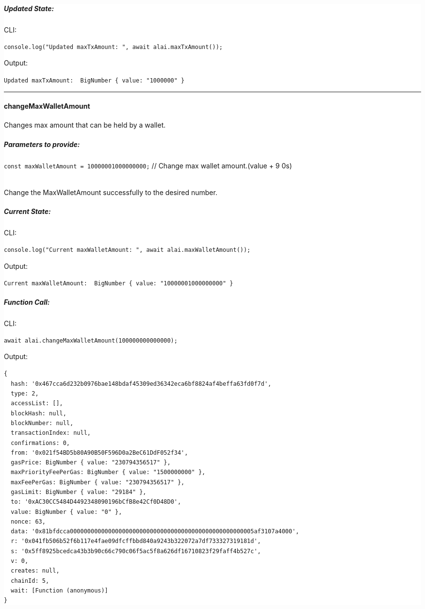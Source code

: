 ##### Updated State:
CLI:
```
console.log("Updated maxTxAmount: ", await alai.maxTxAmount());
```
Output:
```
Updated maxTxAmount:  BigNumber { value: "1000000" }
```

------
#### changeMaxWalletAmount
Changes max amount that can be held by a wallet. 

##### Parameters to provide:

`const maxWalletAmount = 10000001000000000;` // Change max wallet amount.(value + 9 0s)


<br>
Change the MaxWalletAmount successfully to the desired number.

##### Current State: 
CLI:

```
console.log("Current maxWalletAmount: ", await alai.maxWalletAmount());
```
Output:
```
Current maxWalletAmount:  BigNumber { value: "10000001000000000" }
```

##### Function Call:
CLI:
```
await alai.changeMaxWalletAmount(100000000000000);  
```
Output:
```
{
  hash: '0x467cca6d232b0976bae148bdaf45309ed36342eca6bf8824af4beffa63fd0f7d',
  type: 2,
  accessList: [],
  blockHash: null,
  blockNumber: null,
  transactionIndex: null,
  confirmations: 0,
  from: '0x021f54BD5b80A90B50F596D0a2BeC61DdF052f34',
  gasPrice: BigNumber { value: "230794356517" },
  maxPriorityFeePerGas: BigNumber { value: "1500000000" },
  maxFeePerGas: BigNumber { value: "230794356517" },
  gasLimit: BigNumber { value: "29184" },
  to: '0xAC30CC5484D4492348090196bCfB8e42Cf0D48D0',
  value: BigNumber { value: "0" },
  nonce: 63,
  data: '0x81bfdcca00000000000000000000000000000000000000000000000000005af3107a4000',
  r: '0x041fb506b52f6b117e4fae09dfcffbbd840a9243b322072a7df733327319181d',
  s: '0x5ff8925bcedca43b3b90c66c790c06f5ac5f8a626df16710823f29faff4b527c',
  v: 0,
  creates: null,
  chainId: 5,
  wait: [Function (anonymous)]
}
```
